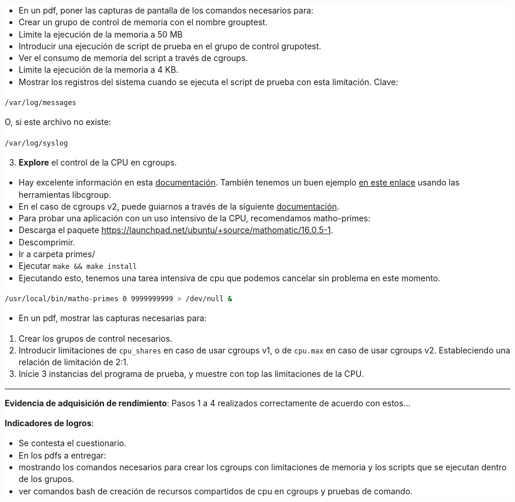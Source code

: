 - En un pdf, poner las capturas de pantalla de los comandos necesarios para:
 - Crear un grupo de control de memoria con el nombre grouptest.
 - Limite la ejecución de la memoria a 50 MB
 - Introducir una ejecución de script de prueba en el grupo de control grupotest.
 - Ver el consumo de memoria del script a través de cgroups.
 - Limite la ejecución de la memoria a 4 KB.
 - Mostrar los registros del sistema cuando se ejecuta el script de prueba con esta limitación. Clave:

```bash
/var/log/messages
```

O, si este archivo no existe:

```bash
/var/log/syslog
```
3. **Explore** el control de la CPU en cgroups.
- Hay excelente información en esta [documentación](https://access.redhat.com/documentation/en-us/red_hat_enterprise_linux/6/html/resource_management_guide/sec-cpu). También tenemos un buen ejemplo [en este enlace](https://scoutapm.com/blog/restricting-process-cpu-usage-using-nice-cpulimit-and-cgroups) usando las herramientas libcgroup.
- En el caso de cgroups v2, puede guiarnos a través de la siguiente [documentación](https://access.redhat.com/documentation/en-us/red_hat_enterprise_linux/8/html/managing_monitoring_and_updating_the_kernel/using-cgroups-v2-to-control-distribution-of-cpu-time-for-applications_managing-monitoring-and-updating-the-kernel).
- Para probar una aplicación con un uso intensivo de la CPU, recomendamos matho-primes:
 - Descarga el paquete https://launchpad.net/ubuntu/+source/mathomatic/16.0.5-1.
 - Descomprimir.
 - Ir a carpeta primes/
 - Ejecutar `make && make install`
 - Ejecutando esto, tenemos una tarea intensiva de cpu que podemos cancelar sin problema en este momento.

```bash
/usr/local/bin/matho-primes 0 9999999999 > /dev/null &
```

- En un pdf, mostrar las capturas necesarias para:
 1. Crear los grupos de control necesarios.
 2. Introducir limitaciones de `cpu_shares` en caso de usar cgroups v1, o de `cpu.max` en caso de usar cgroups v2. Estableciendo una relación de limitación de 2:1.
 3. Inicie 3 instancias del programa de prueba, y muestre con top las limitaciones de la CPU.

---

**Evidencia de adquisición de rendimiento**: Pasos 1 a 4 realizados correctamente de acuerdo con estos...

**Indicadores de logros**:

- Se contesta el cuestionario.
- En los pdfs a entregar:
 - mostrando los comandos necesarios para crear los cgroups con limitaciones de memoria y los scripts que se ejecutan dentro de los grupos.
 - ver comandos bash de creación de recursos compartidos de cpu en cgroups y pruebas de comando.
